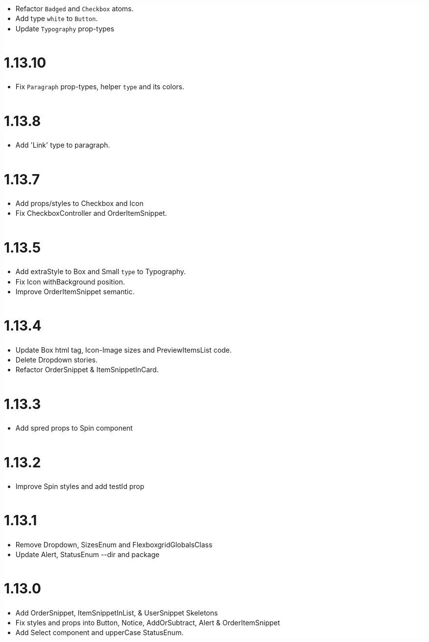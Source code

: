 - Refactor `Badged` and `Checkbox` atoms.
- Add type `white` to `Button`.
- Update `Typography` prop-types

# 1.13.10

- Fix `Paragraph` prop-types, helper `type` and its colors.

# 1.13.8

- Add 'Link' type to paragraph.

# 1.13.7

- Add props/styles to Checkbox and Icon
- Fix CheckboxController and OrderItemSnippet.

# 1.13.5

- Add extraStyle to Box and Small `type` to Typography.
- Fix Icon withBackground position.
- Improve OrderItemSnippet semantic.

# 1.13.4

- Update Box html tag, Icon-Image sizes and PreviewItemsList code.
- Delete Dropdown stories.
- Refactor OrderSnippet & ItemSnippetInCard.

# 1.13.3

- Add spred props to Spin component

# 1.13.2

- Improve Spin styles and add testId prop

# 1.13.1

- Remove Dropdown, SizesEnum and FlexboxgridGlobalsClass
- Update Alert, StatusEnum --dir and package

# 1.13.0

- Add OrderSnippet, ItemSnippetInList, & UserSnippet Skeletons
- Fix styles and props into Button, Notice, AddOrSubtract, Alert & OrderItemSnippet
- Add Select component and upperCase StatusEnum.
